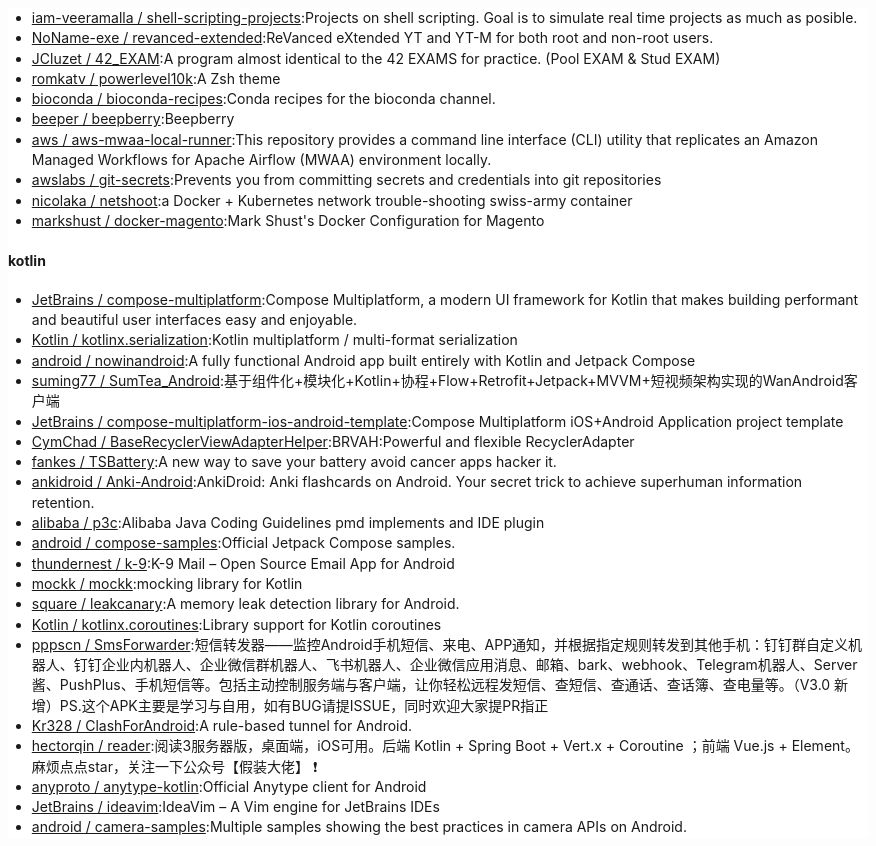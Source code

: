 * [iam-veeramalla / shell-scripting-projects](https://github.com/iam-veeramalla/shell-scripting-projects):Projects on shell scripting. Goal is to simulate real time projects as much as posible.
* [NoName-exe / revanced-extended](https://github.com/NoName-exe/revanced-extended):ReVanced eXtended YT and YT-M for both root and non-root users.
* [JCluzet / 42_EXAM](https://github.com/JCluzet/42_EXAM):A program almost identical to the 42 EXAMS for practice. (Pool EXAM & Stud EXAM)
* [romkatv / powerlevel10k](https://github.com/romkatv/powerlevel10k):A Zsh theme
* [bioconda / bioconda-recipes](https://github.com/bioconda/bioconda-recipes):Conda recipes for the bioconda channel.
* [beeper / beepberry](https://github.com/beeper/beepberry):Beepberry
* [aws / aws-mwaa-local-runner](https://github.com/aws/aws-mwaa-local-runner):This repository provides a command line interface (CLI) utility that replicates an Amazon Managed Workflows for Apache Airflow (MWAA) environment locally.
* [awslabs / git-secrets](https://github.com/awslabs/git-secrets):Prevents you from committing secrets and credentials into git repositories
* [nicolaka / netshoot](https://github.com/nicolaka/netshoot):a Docker + Kubernetes network trouble-shooting swiss-army container
* [markshust / docker-magento](https://github.com/markshust/docker-magento):Mark Shust's Docker Configuration for Magento

#### kotlin
* [JetBrains / compose-multiplatform](https://github.com/JetBrains/compose-multiplatform):Compose Multiplatform, a modern UI framework for Kotlin that makes building performant and beautiful user interfaces easy and enjoyable.
* [Kotlin / kotlinx.serialization](https://github.com/Kotlin/kotlinx.serialization):Kotlin multiplatform / multi-format serialization
* [android / nowinandroid](https://github.com/android/nowinandroid):A fully functional Android app built entirely with Kotlin and Jetpack Compose
* [suming77 / SumTea_Android](https://github.com/suming77/SumTea_Android):基于组件化+模块化+Kotlin+协程+Flow+Retrofit+Jetpack+MVVM+短视频架构实现的WanAndroid客户端
* [JetBrains / compose-multiplatform-ios-android-template](https://github.com/JetBrains/compose-multiplatform-ios-android-template):Compose Multiplatform iOS+Android Application project template
* [CymChad / BaseRecyclerViewAdapterHelper](https://github.com/CymChad/BaseRecyclerViewAdapterHelper):BRVAH:Powerful and flexible RecyclerAdapter
* [fankes / TSBattery](https://github.com/fankes/TSBattery):A new way to save your battery avoid cancer apps hacker it.
* [ankidroid / Anki-Android](https://github.com/ankidroid/Anki-Android):AnkiDroid: Anki flashcards on Android. Your secret trick to achieve superhuman information retention.
* [alibaba / p3c](https://github.com/alibaba/p3c):Alibaba Java Coding Guidelines pmd implements and IDE plugin
* [android / compose-samples](https://github.com/android/compose-samples):Official Jetpack Compose samples.
* [thundernest / k-9](https://github.com/thundernest/k-9):K-9 Mail – Open Source Email App for Android
* [mockk / mockk](https://github.com/mockk/mockk):mocking library for Kotlin
* [square / leakcanary](https://github.com/square/leakcanary):A memory leak detection library for Android.
* [Kotlin / kotlinx.coroutines](https://github.com/Kotlin/kotlinx.coroutines):Library support for Kotlin coroutines
* [pppscn / SmsForwarder](https://github.com/pppscn/SmsForwarder):短信转发器——监控Android手机短信、来电、APP通知，并根据指定规则转发到其他手机：钉钉群自定义机器人、钉钉企业内机器人、企业微信群机器人、飞书机器人、企业微信应用消息、邮箱、bark、webhook、Telegram机器人、Server酱、PushPlus、手机短信等。包括主动控制服务端与客户端，让你轻松远程发短信、查短信、查通话、查话簿、查电量等。（V3.0 新增）PS.这个APK主要是学习与自用，如有BUG请提ISSUE，同时欢迎大家提PR指正
* [Kr328 / ClashForAndroid](https://github.com/Kr328/ClashForAndroid):A rule-based tunnel for Android.
* [hectorqin / reader](https://github.com/hectorqin/reader):阅读3服务器版，桌面端，iOS可用。后端 Kotlin + Spring Boot + Vert.x + Coroutine ；前端 Vue.js + Element。麻烦点点star，关注一下公众号【假装大佬】
❗️
* [anyproto / anytype-kotlin](https://github.com/anyproto/anytype-kotlin):Official Anytype client for Android
* [JetBrains / ideavim](https://github.com/JetBrains/ideavim):IdeaVim – A Vim engine for JetBrains IDEs
* [android / camera-samples](https://github.com/android/camera-samples):Multiple samples showing the best practices in camera APIs on Android.